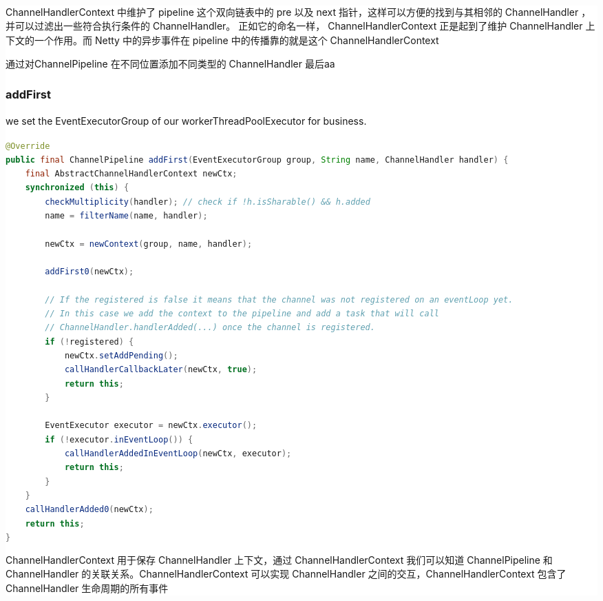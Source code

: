 ChannelHandlerContext 中维护了 pipeline 这个双向链表中的 pre 以及 next 指针，这样可以方便的找到与其相邻的 ChannelHandler ，并可以过滤出一些符合执行条件的 ChannelHandler。
正如它的命名一样， ChannelHandlerContext 正是起到了维护 ChannelHandler 上下文的一个作用。而 Netty 中的异步事件在 pipeline 中的传播靠的就是这个 ChannelHandlerContext





通过对ChannelPipeline 在不同位置添加不同类型的 ChannelHandler 最后aa


### addFirst

we set the EventExecutorGroup of our workerThreadPoolExecutor for business.

```java
@Override
public final ChannelPipeline addFirst(EventExecutorGroup group, String name, ChannelHandler handler) {
    final AbstractChannelHandlerContext newCtx;
    synchronized (this) {
        checkMultiplicity(handler); // check if !h.isSharable() && h.added
        name = filterName(name, handler);

        newCtx = newContext(group, name, handler);

        addFirst0(newCtx);

        // If the registered is false it means that the channel was not registered on an eventLoop yet.
        // In this case we add the context to the pipeline and add a task that will call
        // ChannelHandler.handlerAdded(...) once the channel is registered.
        if (!registered) {
            newCtx.setAddPending();
            callHandlerCallbackLater(newCtx, true);
            return this;
        }

        EventExecutor executor = newCtx.executor();
        if (!executor.inEventLoop()) {
            callHandlerAddedInEventLoop(newCtx, executor);
            return this;
        }
    }
    callHandlerAdded0(newCtx);
    return this;
}

```





ChannelHandlerContext 用于保存 ChannelHandler 上下文，通过 ChannelHandlerContext 我们可以知道 ChannelPipeline 和 ChannelHandler 的关联关系。ChannelHandlerContext 可以实现 ChannelHandler 之间的交互，ChannelHandlerContext 包含了 ChannelHandler 生命周期的所有事件
